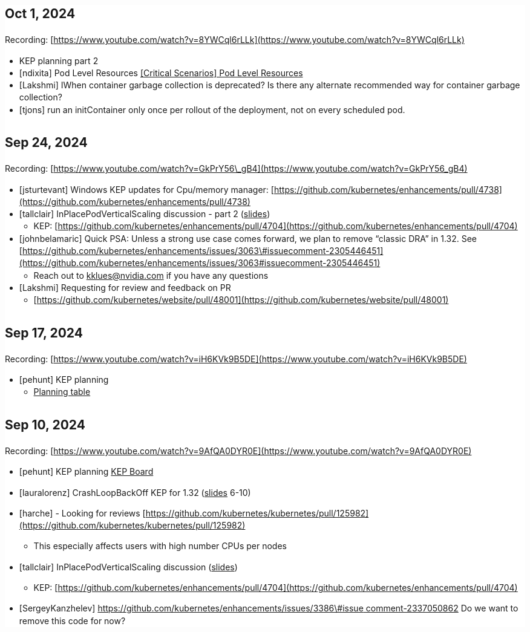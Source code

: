 ## Oct 1, 2024

Recording: [https://www.youtube.com/watch?v=8YWCql6rLLk](https://www.youtube.com/watch?v=8YWCql6rLLk)

- KEP planning part 2  
- \[ndixita\] Pod Level Resources [\[Critical Scenarios\] Pod Level Resources](https://docs.google.com/presentation/d/1X6U81dzs_j3N0Wtu4ftJ6OU2g2pSL5_QsUTwN9sI9T4/edit?usp=sharing)  
- \[Lakshmi\] IWhen container garbage collection is deprecated? Is there any alternate recommended way for container garbage collection?  
- \[tjons\] run an initContainer only once per rollout of the deployment, not on every scheduled pod.

## Sep 24, 2024

Recording: [https://www.youtube.com/watch?v=GkPrY56\_gB4](https://www.youtube.com/watch?v=GkPrY56_gB4)

- \[jsturtevant\] Windows KEP updates for Cpu/memory manager: [https://github.com/kubernetes/enhancements/pull/4738](https://github.com/kubernetes/enhancements/pull/4738)   
- \[tallclair\] InPlacePodVerticalScaling discussion \- part 2 ([slides](https://docs.google.com/presentation/d/1vwwOeMxGPp1woJsI5rh89O8xzvrDK2VBqqMi7J2cpCM/edit#slide=id.p))  
  - KEP: [https://github.com/kubernetes/enhancements/pull/4704](https://github.com/kubernetes/enhancements/pull/4704)  
- \[johnbelamaric\] Quick PSA: Unless a strong use case comes forward, we plan to remove “classic DRA” in 1.32. See [https://github.com/kubernetes/enhancements/issues/3063\#issuecomment-2305446451](https://github.com/kubernetes/enhancements/issues/3063#issuecomment-2305446451)   
  - Reach out to [kklues@nvidia.com](mailto:kklues@nvidia.com) if you have any questions  
- \[Lakshmi\]  Requesting for review and feedback on PR  
  - [https://github.com/kubernetes/website/pull/48001](https://github.com/kubernetes/website/pull/48001)

## Sep 17, 2024

Recording: [https://www.youtube.com/watch?v=iH6KVk9B5DE](https://www.youtube.com/watch?v=iH6KVk9B5DE)

- \[pehunt\] KEP planning  
  - [Planning table](https://github.com/orgs/kubernetes/projects/186/views/7?filterQuery=status%3A%22Draft+Stage%22%2C%22Proposed+for+consideration%22+&visibleFields=%5B%22Title%22%2C%22Status%22%2C130447354%2C126885563%2C130446877%2C130446939%2C%22Reviewers%22%2C130446997%5D&sortedBy%5Bdirection%5D=desc&sortedBy%5BcolumnId%5D=130447354&sortedBy%5Bdirection%5D=asc&sortedBy%5BcolumnId%5D=126885563) 

## Sep 10, 2024

Recording: [https://www.youtube.com/watch?v=9AfQA0DYR0E](https://www.youtube.com/watch?v=9AfQA0DYR0E)

- \[pehunt\] KEP planning [KEP Board](https://github.com/orgs/kubernetes/projects/186/views/1)  
    
- \[lauralorenz\] CrashLoopBackOff KEP for 1.32 ([slides](https://docs.google.com/presentation/d/16itbKQiClbP2L7vbBCASEC5Oz6qRKxzLmcohM5_efCQ/edit?slide=id.p#slide=id.g2fb40fe0c6f_0_0) 6-10)  
- \[harche\] \- Looking for reviews [https://github.com/kubernetes/kubernetes/pull/125982](https://github.com/kubernetes/kubernetes/pull/125982)  
  - This especially affects users with high number CPUs per nodes  
- \[tallclair\] InPlacePodVerticalScaling discussion ([slides](https://docs.google.com/presentation/d/1vwwOeMxGPp1woJsI5rh89O8xzvrDK2VBqqMi7J2cpCM/edit#slide=id.p))  
  - KEP: [https://github.com/kubernetes/enhancements/pull/4704](https://github.com/kubernetes/enhancements/pull/4704)  
- \[SergeyKanzhelev\] [https://github.com/kubernetes/enhancements/issues/3386\#issue comment-2337050862](https://github.com/kubernetes/enhancements/issues/3386#issuecomment-2337050862) Do we want to remove this code for now?  